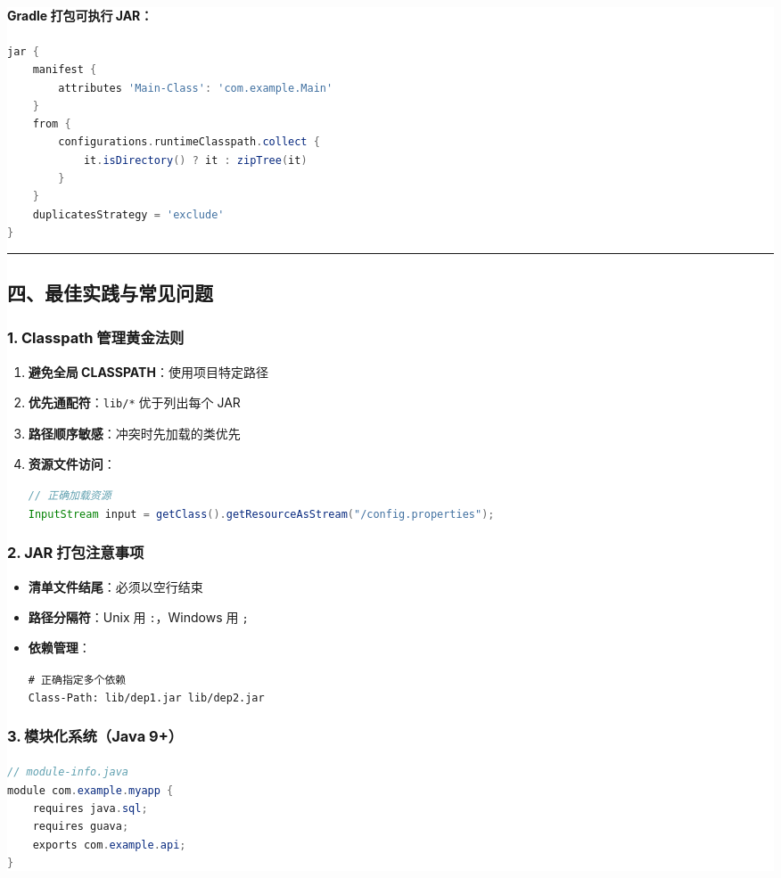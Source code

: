 #### Gradle 打包可执行 JAR：

```groovy
jar {
    manifest {
        attributes 'Main-Class': 'com.example.Main'
    }
    from {
        configurations.runtimeClasspath.collect { 
            it.isDirectory() ? it : zipTree(it) 
        }
    }
    duplicatesStrategy = 'exclude'
}
```

---

## 四、最佳实践与常见问题

### 1. Classpath 管理黄金法则

1. **避免全局 CLASSPATH**：使用项目特定路径

2. **优先通配符**：`lib/*` 优于列出每个 JAR

3. **路径顺序敏感**：冲突时先加载的类优先

4. **资源文件访问**：

   ```java
   // 正确加载资源
   InputStream input = getClass().getResourceAsStream("/config.properties");
   ```

### 2. JAR 打包注意事项

- **清单文件结尾**：必须以空行结束

- **路径分隔符**：Unix 用 `:`，Windows 用 `;`

- **依赖管理**：

  ```manifest
  # 正确指定多个依赖
  Class-Path: lib/dep1.jar lib/dep2.jar
  ```

### 3. 模块化系统（Java 9+）

```java
// module-info.java
module com.example.myapp {
    requires java.sql;
    requires guava;
    exports com.example.api;
}
```
